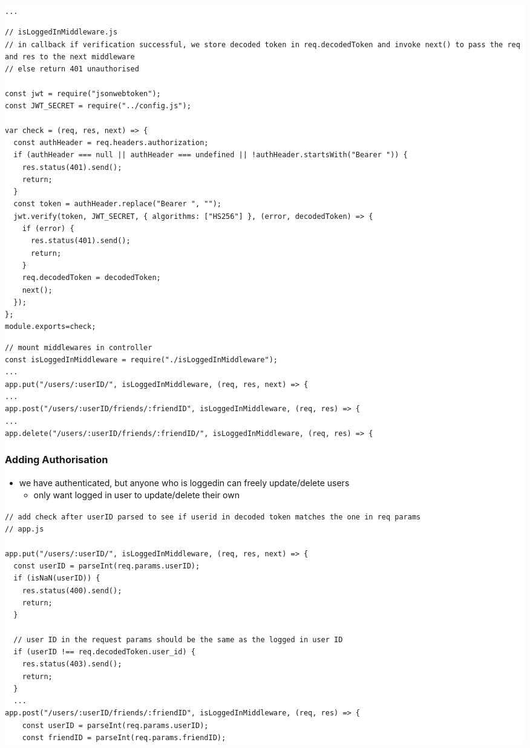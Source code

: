 ```javascript=
...
```

```javascript=
// isLoggedInMiddleware.js
// in callback if verification successful, we store decoded token in req.decodedToken and invoke next() to pass the req and res to the next middleware
// else return 401 unauthorised

const jwt = require("jsonwebtoken");
const JWT_SECRET = require("../config.js");

var check = (req, res, next) => {
  const authHeader = req.headers.authorization;
  if (authHeader === null || authHeader === undefined || !authHeader.startsWith("Bearer ")) {
    res.status(401).send();
    return;
  }
  const token = authHeader.replace("Bearer ", "");
  jwt.verify(token, JWT_SECRET, { algorithms: ["HS256"] }, (error, decodedToken) => {
    if (error) {
      res.status(401).send();
      return;
    }
    req.decodedToken = decodedToken;
    next();
  });
};
module.exports=check;
```
```javascript=
// mount middlewares in controller
const isLoggedInMiddleware = require("./isLoggedInMiddleware");
...
app.put("/users/:userID/", isLoggedInMiddleware, (req, res, next) => {
...
app.post("/users/:userID/friends/:friendID", isLoggedInMiddleware, (req, res) => {
...
app.delete("/users/:userID/friends/:friendID/", isLoggedInMiddleware, (req, res) => {
```

### Adding Authorisation
- we have authenticated, but anyone who is loggedin can freely update/delete users
    - only want logged in user to update/delete their own

```javascript=
// add check after userID parsed to see if userid in decoded token matches the one in req params
// app.js

app.put("/users/:userID/", isLoggedInMiddleware, (req, res, next) => {
  const userID = parseInt(req.params.userID);
  if (isNaN(userID)) {
    res.status(400).send();
    return;
  }

  // user ID in the request params should be the same as the logged in user ID
  if (userID !== req.decodedToken.user_id) {
    res.status(403).send();
    return;
  }
  ...
app.post("/users/:userID/friends/:friendID", isLoggedInMiddleware, (req, res) => {
    const userID = parseInt(req.params.userID);
    const friendID = parseInt(req.params.friendID);
```